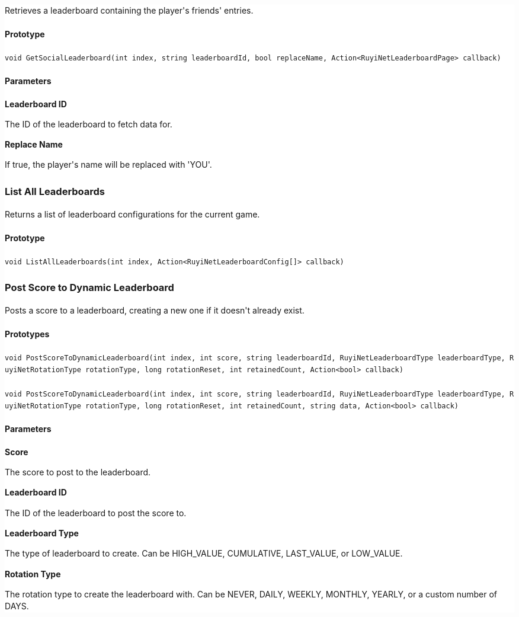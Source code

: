 Retrieves a leaderboard containing the player's friends' entries.

#### Prototype

    void GetSocialLeaderboard(int index, string leaderboardId, bool replaceName, Action<RuyiNetLeaderboardPage> callback)

#### Parameters

  **Leaderboard ID** 

  The ID of the leaderboard to fetch data for.
  
  **Replace Name**   

  If true, the player's name will be replaced with 'YOU'.

### List All Leaderboards

Returns a list of leaderboard configurations for the current game.

#### Prototype

    void ListAllLeaderboards(int index, Action<RuyiNetLeaderboardConfig[]> callback)

### Post Score to Dynamic Leaderboard

Posts a score to a leaderboard, creating a new one if it doesn't already
exist.

#### Prototypes

    void PostScoreToDynamicLeaderboard(int index, int score, string leaderboardId, RuyiNetLeaderboardType leaderboardType, RuyiNetRotationType rotationType, long rotationReset, int retainedCount, Action<bool> callback)

    void PostScoreToDynamicLeaderboard(int index, int score, string leaderboardId, RuyiNetLeaderboardType leaderboardType, RuyiNetRotationType rotationType, long rotationReset, int retainedCount, string data, Action<bool> callback)

#### Parameters

  **Score**       

  The score to post to the leaderboard.
  
  **Leaderboard ID**     
  
  The ID of the leaderboard to post the score to.
  
  **Leaderboard Type**  

  The type of leaderboard to create. Can be HIGH\_VALUE, CUMULATIVE, LAST\_VALUE, or LOW\_VALUE.
  
  **Rotation Type**     

  The rotation type to create the leaderboard with. Can be NEVER, DAILY, WEEKLY, MONTHLY, YEARLY, or a custom number of DAYS.
  